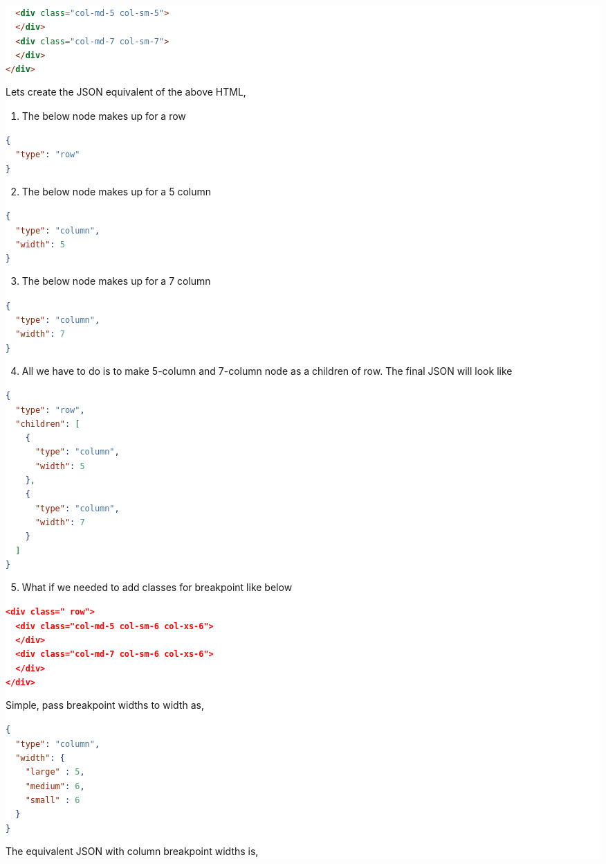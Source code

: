 ```html
  <div class="col-md-5 col-sm-5">
  </div>
  <div class="col-md-7 col-sm-7">
  </div>
</div>
```
Lets create the JSON equivalent of the above HTML,

1. The below node makes up for a row
```json
{
  "type": "row"
}
```
2. The below node makes up for a 5 column
```json
{
  "type": "column",
  "width": 5
}
```
3. The below node makes up for a 7 column
```json
{
  "type": "column",
  "width": 7
}
```
4. All we have to do is to make 5-column and 7-column node as a children of row. The final JSON will look like
```json
{
  "type": "row",
  "children": [
    {
      "type": "column",
      "width": 5
    },
    {
      "type": "column",
      "width": 7
    }
  ]
}
```
5. What if we needed to add classes for breakpoint like below
```json
<div class=" row">
  <div class="col-md-5 col-sm-6 col-xs-6">
  </div>
  <div class="col-md-7 col-sm-6 col-xs-6">
  </div>
</div>
```
Simple, pass breakpoint widths to width as,
```json
{
  "type": "column",
  "width": {
    "large" : 5,
    "medium": 6,
    "small" : 6
  }
}
```
The equivalent JSON with column breakpoint widths is,
